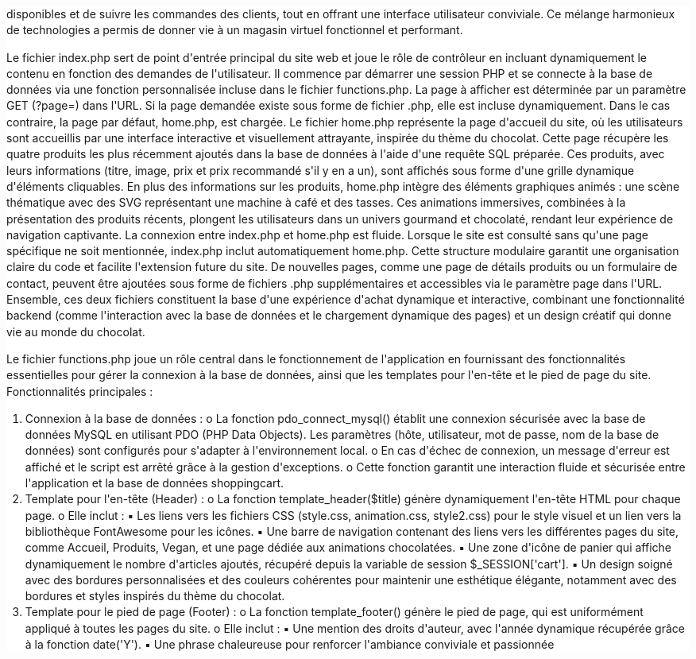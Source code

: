 disponibles et de suivre les commandes des clients, tout en offrant une interface utilisateur
conviviale. Ce mélange harmonieux de technologies a permis de donner vie à un magasin virtuel
fonctionnel et performant.

Le fichier index.php sert de point d'entrée principal du site web et joue le rôle de contrôleur
en incluant dynamiquement le contenu en fonction des demandes de l'utilisateur. Il commence par
démarrer une session PHP et se connecte à la base de données via une fonction personnalisée
incluse dans le fichier functions.php. La page à afficher est déterminée par un paramètre GET
(?page=) dans l'URL. Si la page demandée existe sous forme de fichier .php, elle est incluse
dynamiquement. Dans le cas contraire, la page par défaut, home.php, est chargée.
Le fichier home.php représente la page d'accueil du site, où les utilisateurs sont accueillis
par une interface interactive et visuellement attrayante, inspirée du thème du chocolat. Cette page
récupère les quatre produits les plus récemment ajoutés dans la base de données à l'aide d'une
requête SQL préparée. Ces produits, avec leurs informations (titre, image, prix et prix recommandé
s'il y en a un), sont affichés sous forme d'une grille dynamique d'éléments cliquables.
En plus des informations sur les produits, home.php intègre des éléments graphiques
animés : une scène thématique avec des SVG représentant une machine à café et des tasses. Ces
animations immersives, combinées à la présentation des produits récents, plongent les utilisateurs
dans un univers gourmand et chocolaté, rendant leur expérience de navigation captivante.
La connexion entre index.php et home.php est fluide. Lorsque le site est consulté sans
qu'une page spécifique ne soit mentionnée, index.php inclut automatiquement home.php. Cette
structure modulaire garantit une organisation claire du code et facilite l'extension future du site. De
nouvelles pages, comme une page de détails produits ou un formulaire de contact, peuvent être
ajoutées sous forme de fichiers .php supplémentaires et accessibles via le paramètre page dans
l'URL.
Ensemble, ces deux fichiers constituent la base d'une expérience d'achat dynamique et
interactive, combinant une fonctionnalité backend (comme l'interaction avec la base de données et
le chargement dynamique des pages) et un design créatif qui donne vie au monde du chocolat.

Le fichier functions.php joue un rôle central dans le fonctionnement de l'application
en fournissant des fonctionnalités essentielles pour gérer la connexion à la base de données,
ainsi que les templates pour l'en-tête et le pied de page du site.
Fonctionnalités principales :
1. Connexion à la base de données :
o La fonction pdo_connect_mysql() établit une connexion sécurisée avec la base de
données MySQL en utilisant PDO (PHP Data Objects). Les paramètres (hôte,
utilisateur, mot de passe, nom de la base de données) sont configurés pour s'adapter à
l'environnement local.
o En cas d'échec de connexion, un message d'erreur est affiché et le script est arrêté
grâce à la gestion d'exceptions.
o Cette fonction garantit une interaction fluide et sécurisée entre l'application et la base
de données shoppingcart.
2. Template pour l'en-tête (Header) :
o La fonction template_header($title) génère dynamiquement l'en-tête HTML pour
chaque page.
o Elle inclut :
▪ Les liens vers les fichiers CSS (style.css, animation.css, style2.css) pour le
style visuel et un lien vers la bibliothèque FontAwesome pour les icônes.
▪ Une barre de navigation contenant des liens vers les différentes pages du site,
comme Accueil, Produits, Vegan, et une page dédiée aux animations
chocolatées.
▪ Une zone d'icône de panier qui affiche dynamiquement le nombre d'articles
ajoutés, récupéré depuis la variable de session $_SESSION['cart'].
▪ Un design soigné avec des bordures personnalisées et des couleurs
cohérentes pour maintenir une esthétique élégante, notamment avec des
bordures et styles inspirés du thème du chocolat.
3. Template pour le pied de page (Footer) :
o La fonction template_footer() génère le pied de page, qui est uniformément appliqué
à toutes les pages du site.
o Elle inclut :
▪ Une mention des droits d'auteur, avec l'année dynamique récupérée grâce à la
fonction date('Y').
▪ Une phrase chaleureuse pour renforcer l'ambiance conviviale et passionnée